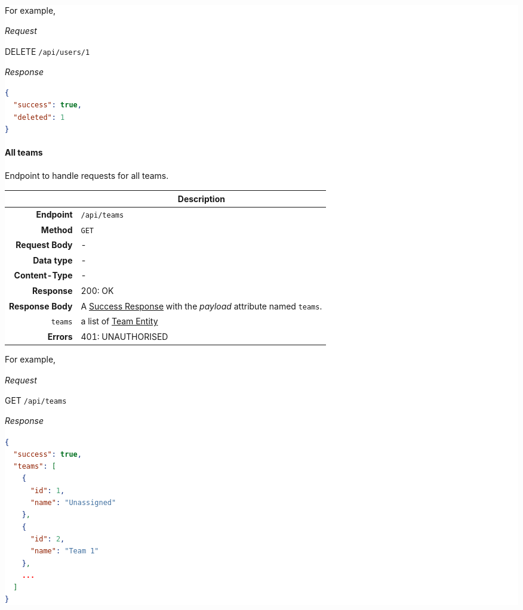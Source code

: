 For example,

*Request*

DELETE `/api/users/1`

*Response*

```json
{
  "success": true,
  "deleted": 1
}
```

#### All teams
Endpoint to handle requests for all teams.

|                   | Description |
|------------------:|-------------|
| **Endpoint**      | `/api/teams` |
| **Method**        | `GET` |
| **Request Body**  | - |
| **Data type**     | - |
| **Content-Type**  | - |
| **Response**      | 200: OK |
| **Response Body** | A [Success Response](#success-response) with the *payload* attribute named `teams`. |
| `teams`           | a list of [Team Entity](#team-entity) |
| **Errors**        | 401: UNAUTHORISED |

For example,

*Request*

GET `/api/teams`

*Response*

```json
{
  "success": true,
  "teams": [
    {
      "id": 1,
      "name": "Unassigned"
    },
    {
      "id": 2,
      "name": "Team 1"
    },
    ...
  ]
}
```
